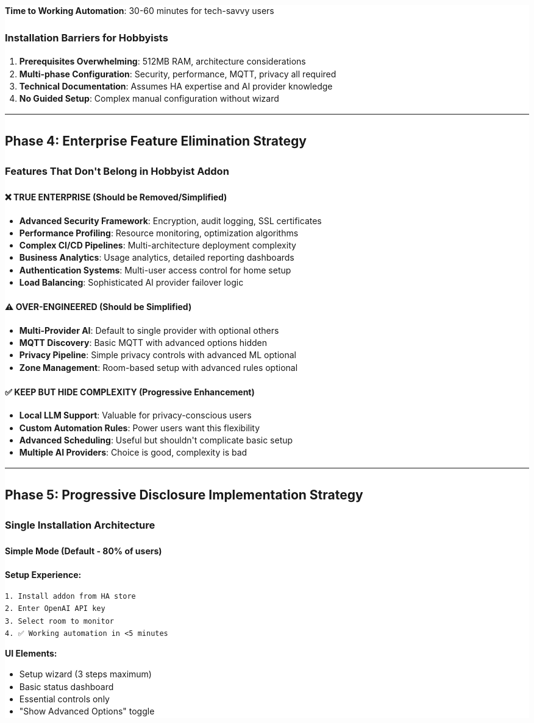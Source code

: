 **Time to Working Automation**: 30-60 minutes for tech-savvy users

### Installation Barriers for Hobbyists
1. **Prerequisites Overwhelming**: 512MB RAM, architecture considerations
2. **Multi-phase Configuration**: Security, performance, MQTT, privacy all required
3. **Technical Documentation**: Assumes HA expertise and AI provider knowledge
4. **No Guided Setup**: Complex manual configuration without wizard

---

## Phase 4: Enterprise Feature Elimination Strategy

### Features That Don't Belong in Hobbyist Addon

#### ❌ TRUE ENTERPRISE (Should be Removed/Simplified)
- **Advanced Security Framework**: Encryption, audit logging, SSL certificates
- **Performance Profiling**: Resource monitoring, optimization algorithms  
- **Complex CI/CD Pipelines**: Multi-architecture deployment complexity
- **Business Analytics**: Usage analytics, detailed reporting dashboards
- **Authentication Systems**: Multi-user access control for home setup
- **Load Balancing**: Sophisticated AI provider failover logic

#### ⚠️ OVER-ENGINEERED (Should be Simplified)
- **Multi-Provider AI**: Default to single provider with optional others
- **MQTT Discovery**: Basic MQTT with advanced options hidden
- **Privacy Pipeline**: Simple privacy controls with advanced ML optional
- **Zone Management**: Room-based setup with advanced rules optional

#### ✅ KEEP BUT HIDE COMPLEXITY (Progressive Enhancement)
- **Local LLM Support**: Valuable for privacy-conscious users
- **Custom Automation Rules**: Power users want this flexibility
- **Advanced Scheduling**: Useful but shouldn't complicate basic setup
- **Multiple AI Providers**: Choice is good, complexity is bad

---

## Phase 5: Progressive Disclosure Implementation Strategy

### Single Installation Architecture

#### Simple Mode (Default - 80% of users)
**Setup Experience:**
```
1. Install addon from HA store
2. Enter OpenAI API key  
3. Select room to monitor
4. ✅ Working automation in <5 minutes
```

**UI Elements:**
- Setup wizard (3 steps maximum)
- Basic status dashboard
- Essential controls only
- "Show Advanced Options" toggle
